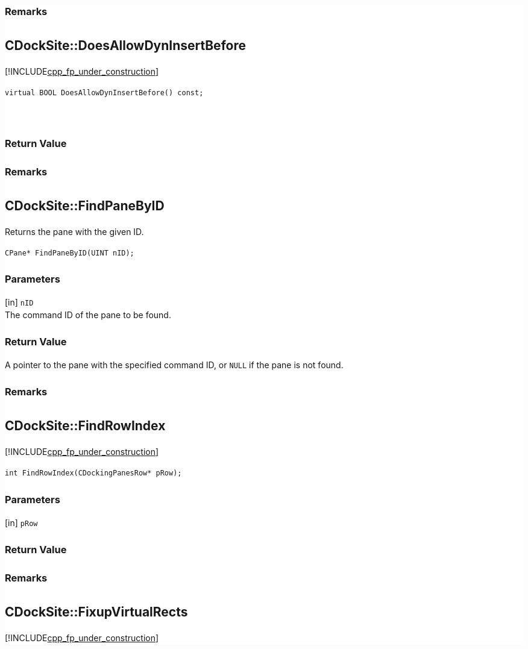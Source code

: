 ### Remarks  
  
##  <a name="cdocksite__doesallowdyninsertbefore"></a>  CDockSite::DoesAllowDynInsertBefore  
 [!INCLUDE[cpp_fp_under_construction](../../mfc/reference/includes/cpp_fp_under_construction_md.md)]  
  
```  
virtual BOOL DoesAllowDynInsertBefore() const;

 
```  
  
### Return Value  
  
### Remarks  
  
##  <a name="cdocksite__findpanebyid"></a>  CDockSite::FindPaneByID  
 Returns the pane with the given ID.  
  
```  
CPane* FindPaneByID(UINT nID);
```  
  
### Parameters  
 [in] `nID`  
 The command ID of the pane to be found.  
  
### Return Value  
 A pointer to the pane with the specified command ID, or `NULL` if the pane is not found.  
  
### Remarks  
  
##  <a name="cdocksite__findrowindex"></a>  CDockSite::FindRowIndex  
 [!INCLUDE[cpp_fp_under_construction](../../mfc/reference/includes/cpp_fp_under_construction_md.md)]  
  
```  
int FindRowIndex(CDockingPanesRow* pRow);
```  
  
### Parameters  
 [in] `pRow`  
  
### Return Value  
  
### Remarks  
  
##  <a name="cdocksite__fixupvirtualrects"></a>  CDockSite::FixupVirtualRects  
 [!INCLUDE[cpp_fp_under_construction](../../mfc/reference/includes/cpp_fp_under_construction_md.md)]  
  